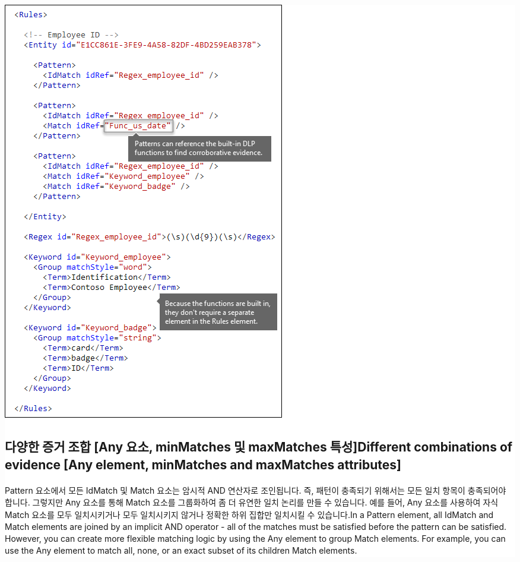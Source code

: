 ![기본 제공 함수를 참조하는 Match 요소를 보여 주는 XML 태그](media/dac6eae3-9c52-4537-b984-f9f127cc9c33.png)
  
## <a name="different-combinations-of-evidence-any-element-minmatches-and-maxmatches-attributes"></a><span data-ttu-id="28185-207">다양한 증거 조합 [Any 요소, minMatches 및 maxMatches 특성]</span><span class="sxs-lookup"><span data-stu-id="28185-207">Different combinations of evidence [Any element, minMatches and maxMatches attributes]</span></span>

<span data-ttu-id="28185-p131">Pattern 요소에서 모든 IdMatch 및 Match 요소는 암시적 AND 연산자로 조인됩니다. 즉, 패턴이 충족되기 위해서는 모든 일치 항목이 충족되어야 합니다. 그렇지만 Any 요소를 통해 Match 요소를 그룹화하여 좀 더 유연한 일치 논리를 만들 수 있습니다. 예를 들어, Any 요소를 사용하여 자식 Match 요소를 모두 일치시키거나 모두 일치시키지 않거나 정확한 하위 집합만 일치시킬 수 있습니다.</span><span class="sxs-lookup"><span data-stu-id="28185-p131">In a Pattern element, all IdMatch and Match elements are joined by an implicit AND operator - all of the matches must be satisfied before the pattern can be satisfied. However, you can create more flexible matching logic by using the Any element to group Match elements. For example, you can use the Any element to match all, none, or an exact subset of its children Match elements.</span></span>
  